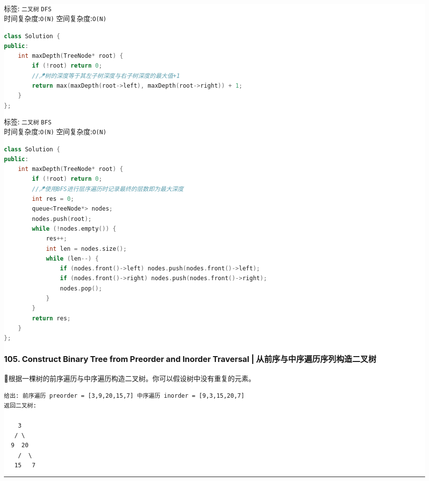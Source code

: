 标签: `二叉树` `DFS`<br>
时间复杂度:`O(N)` 空间复杂度:`O(N)`
```c++
class Solution {
public:
    int maxDepth(TreeNode* root) {
        if (!root) return 0;
        //🪁树的深度等于其左子树深度与右子树深度的最大值+1
        return max(maxDepth(root->left), maxDepth(root->right)) + 1;
    }
};
```

标签: `二叉树` `BFS`<br>
时间复杂度:`O(N)` 空间复杂度:`O(N)`
```c++
class Solution {
public:
    int maxDepth(TreeNode* root) {
        if (!root) return 0;
        //🪁使用BFS进行层序遍历时记录最终的层数即为最大深度
        int res = 0;
        queue<TreeNode*> nodes;
        nodes.push(root);
        while (!nodes.empty()) {
            res++;
            int len = nodes.size();
            while (len--) {
                if (nodes.front()->left) nodes.push(nodes.front()->left);
                if (nodes.front()->right) nodes.push(nodes.front()->right);
                nodes.pop();
            }
        }
        return res;
    }
};
```

### 105. Construct Binary Tree from Preorder and Inorder Traversal | 从前序与中序遍历序列构造二叉树
🥈根据一棵树的前序遍历与中序遍历构造二叉树。你可以假设树中没有重复的元素。
```
给出: 前序遍历 preorder = [3,9,20,15,7] 中序遍历 inorder = [9,3,15,20,7]
返回二叉树:

    3
   / \
  9  20
    /  \
   15   7
```
---

